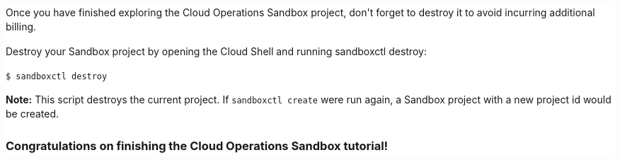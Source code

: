 Once you have finished exploring the Cloud Operations Sandbox project, don't forget to destroy it to avoid incurring additional billing.

Destroy your Sandbox project by opening the Cloud Shell and running sandboxctl destroy:
```
$ sandboxctl destroy
```

**Note:** This script destroys the current project. If `sandboxctl create` were run again, a Sandbox project with a new project id would be created.

### Congratulations on finishing the Cloud Operations Sandbox tutorial!
